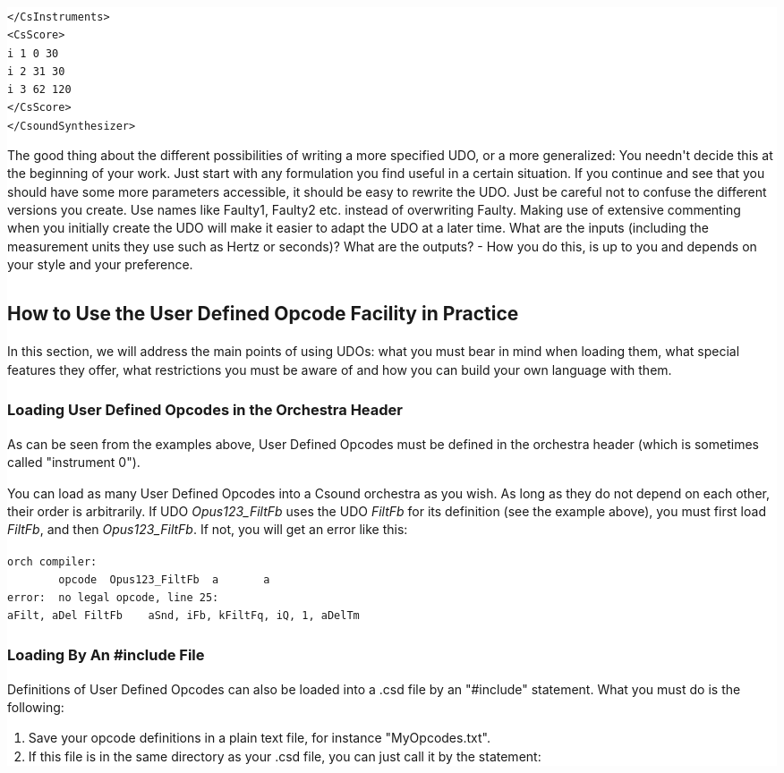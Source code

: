     </CsInstruments>
    <CsScore>
    i 1 0 30
    i 2 31 30
    i 3 62 120
    </CsScore>
    </CsoundSynthesizer>

The good thing about the different possibilities of writing a more
specified UDO, or a more generalized: You needn\'t decide this at the
beginning of your work. Just start with any formulation you find useful
in a certain situation. If you continue and see that you should have
some more parameters accessible, it should be easy to rewrite the UDO.
Just be careful not to confuse the different versions you create. Use
names like Faulty1, Faulty2 etc. instead of overwriting Faulty. Making
use of extensive commenting when you initially create the UDO will make
it easier to adapt the UDO at a later time. What are the inputs
(including the measurement units they use such as Hertz or seconds)?
What are the outputs? - How you do this, is up to you and depends on
your style and your preference.

How to Use the User Defined Opcode Facility in Practice
-------------------------------------------------------

In this section, we will address the main points of using UDOs: what you
must bear in mind when loading them, what special features they offer,
what restrictions you must be aware of and how you can build your own
language with them.

### Loading User Defined Opcodes in the Orchestra Header

As can be seen from the examples above, User Defined Opcodes must be
defined in the orchestra header (which is sometimes called \"instrument
0\").

You can load as many User Defined Opcodes into a Csound orchestra as you
wish. As long as they do not depend on each other, their order is
arbitrarily. If UDO *Opus123\_FiltFb* uses the UDO *FiltFb* for its
definition (see the example above), you must first load *FiltFb*, and
then *Opus123\_FiltFb*. If not, you will get an error like this:

    orch compiler:
            opcode  Opus123_FiltFb  a       a       
    error:  no legal opcode, line 25:
    aFilt, aDel FiltFb    aSnd, iFb, kFiltFq, iQ, 1, aDelTm

### Loading By An \#include File

Definitions of User Defined Opcodes can also be loaded into a .csd file
by an \"\#include\" statement. What you must do is the following:

1.  Save your opcode definitions in a plain text file, for instance
    \"MyOpcodes.txt\".
2.  If this file is in the same directory as your .csd file, you can
    just call it by the statement:
